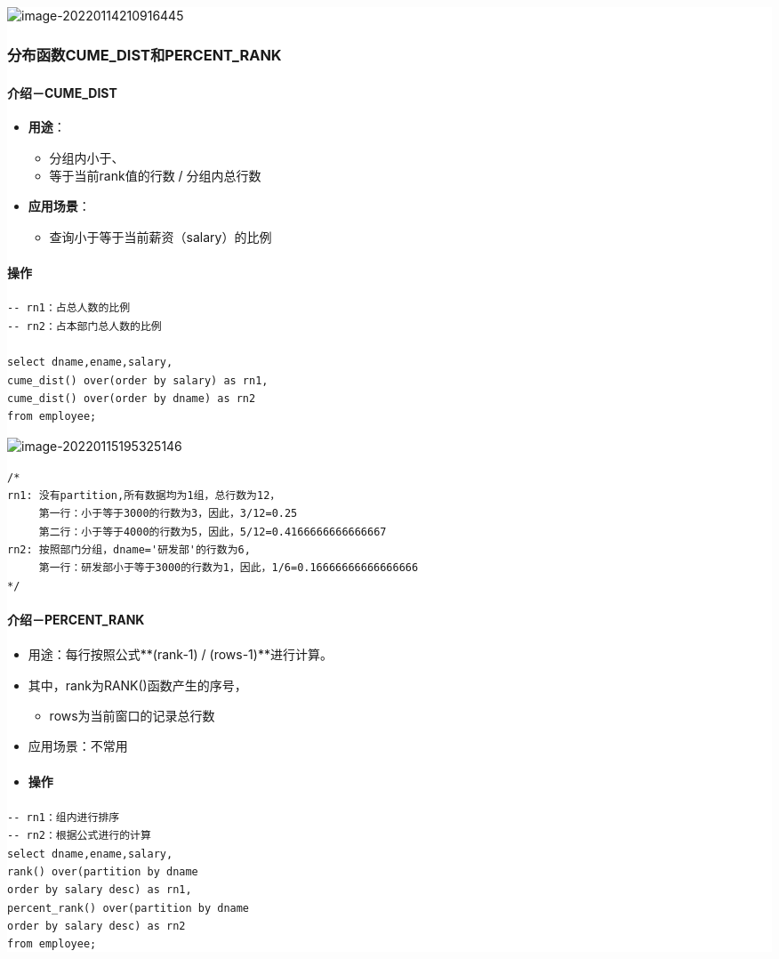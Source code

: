 ![image-20220114210916445](https://gitee.com/xxb667/img/raw/master/img/image-20220114210916445.png)

### 分布函数CUME_DIST和PERCENT_RANK

#### 介绍－CUME_DIST

- **用途**：

  - 分组内小于、
  - 等于当前rank值的行数 / 分组内总行数

- **应用场景**：

  - 查询小于等于当前薪资（salary）的比例

  

#### 操作

```
-- rn1：占总人数的比例
-- rn2：占本部门总人数的比例

select dname,ename,salary,
cume_dist() over(order by salary) as rn1,
cume_dist() over(order by dname) as rn2
from employee;

```

![image-20220115195325146](https://gitee.com/xxb667/img/raw/master/img/image-20220115195325146.png)

```
/*
rn1: 没有partition,所有数据均为1组，总行数为12，
     第一行：小于等于3000的行数为3，因此，3/12=0.25
     第二行：小于等于4000的行数为5，因此，5/12=0.4166666666666667
rn2: 按照部门分组，dname='研发部'的行数为6,
     第一行：研发部小于等于3000的行数为1，因此，1/6=0.16666666666666666
*/

```

#### 介绍－PERCENT_RANK

- 用途：每行按照公式**(rank-1) / (rows-1)**进行计算。

- 其中，rank为RANK()函数产生的序号，

  - rows为当前窗口的记录总行数

- 应用场景：不常用

- #### 操作


```
-- rn1：组内进行排序
-- rn2：根据公式进行的计算
select dname,ename,salary,
rank() over(partition by dname 
order by salary desc) as rn1,
percent_rank() over(partition by dname
order by salary desc) as rn2
from employee;
```
